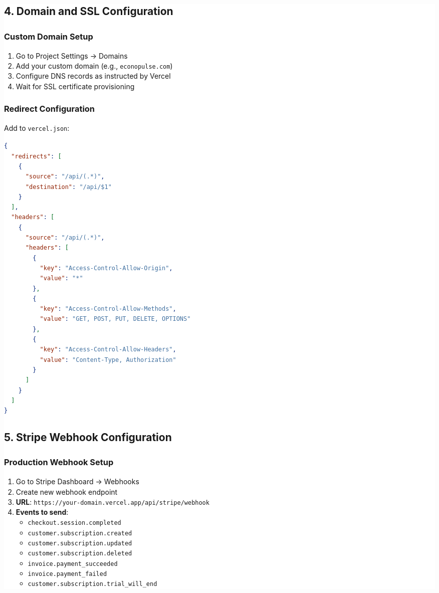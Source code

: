 ## 4. Domain and SSL Configuration

### Custom Domain Setup
1. Go to Project Settings → Domains
2. Add your custom domain (e.g., `econopulse.com`)
3. Configure DNS records as instructed by Vercel
4. Wait for SSL certificate provisioning

### Redirect Configuration
Add to `vercel.json`:
```json
{
  "redirects": [
    {
      "source": "/api/(.*)",
      "destination": "/api/$1"
    }
  ],
  "headers": [
    {
      "source": "/api/(.*)",
      "headers": [
        {
          "key": "Access-Control-Allow-Origin",
          "value": "*"
        },
        {
          "key": "Access-Control-Allow-Methods",
          "value": "GET, POST, PUT, DELETE, OPTIONS"
        },
        {
          "key": "Access-Control-Allow-Headers",
          "value": "Content-Type, Authorization"
        }
      ]
    }
  ]
}
```

## 5. Stripe Webhook Configuration

### Production Webhook Setup
1. Go to Stripe Dashboard → Webhooks
2. Create new webhook endpoint
3. **URL**: `https://your-domain.vercel.app/api/stripe/webhook`
4. **Events to send**:
   - `checkout.session.completed`
   - `customer.subscription.created`
   - `customer.subscription.updated`
   - `customer.subscription.deleted`
   - `invoice.payment_succeeded`
   - `invoice.payment_failed`
   - `customer.subscription.trial_will_end`
